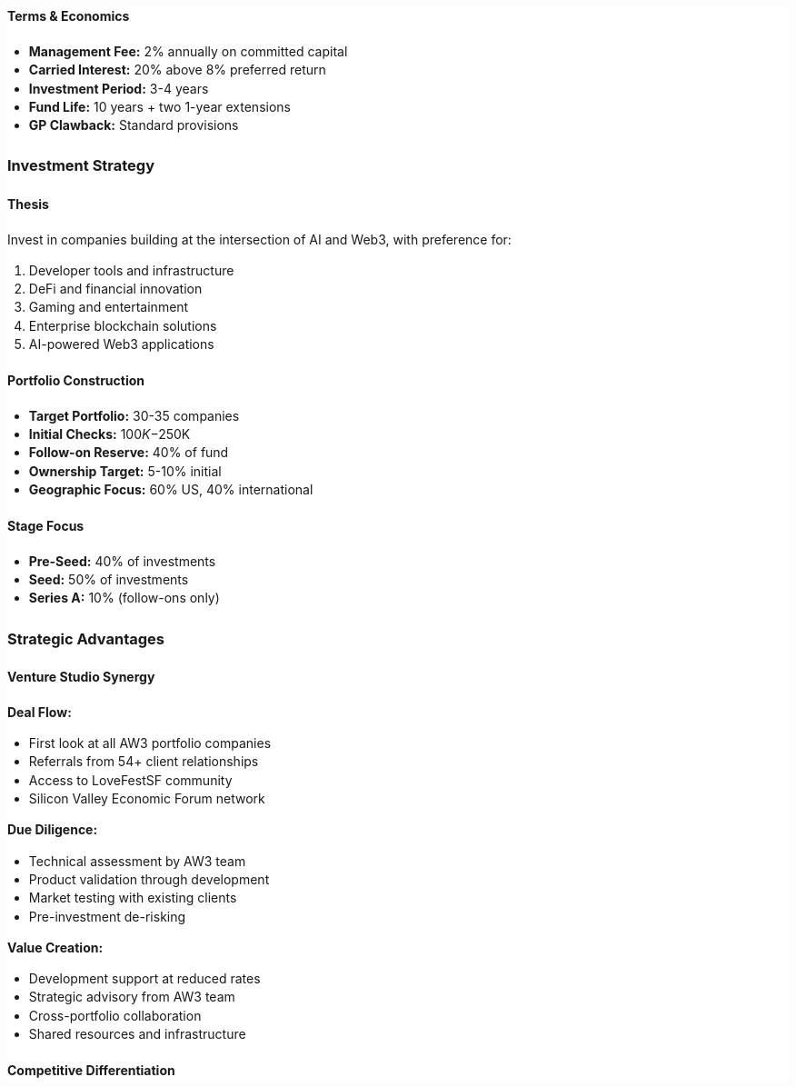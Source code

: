 #### Terms & Economics
- **Management Fee:** 2% annually on committed capital
- **Carried Interest:** 20% above 8% preferred return
- **Investment Period:** 3-4 years
- **Fund Life:** 10 years + two 1-year extensions
- **GP Clawback:** Standard provisions

### Investment Strategy

#### Thesis
Invest in companies building at the intersection of AI and Web3, with preference for:
1. Developer tools and infrastructure
2. DeFi and financial innovation
3. Gaming and entertainment
4. Enterprise blockchain solutions
5. AI-powered Web3 applications

#### Portfolio Construction
- **Target Portfolio:** 30-35 companies
- **Initial Checks:** $100K-$250K
- **Follow-on Reserve:** 40% of fund
- **Ownership Target:** 5-10% initial
- **Geographic Focus:** 60% US, 40% international

#### Stage Focus
- **Pre-Seed:** 40% of investments
- **Seed:** 50% of investments
- **Series A:** 10% (follow-ons only)

### Strategic Advantages

#### Venture Studio Synergy
**Deal Flow:**
- First look at all AW3 portfolio companies
- Referrals from 54+ client relationships
- Access to LoveFestSF community
- Silicon Valley Economic Forum network

**Due Diligence:**
- Technical assessment by AW3 team
- Product validation through development
- Market testing with existing clients
- Pre-investment de-risking

**Value Creation:**
- Development support at reduced rates
- Strategic advisory from AW3 team
- Cross-portfolio collaboration
- Shared resources and infrastructure

#### Competitive Differentiation
